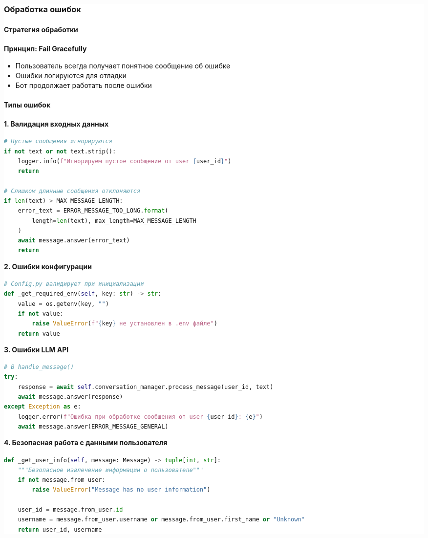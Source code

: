 ### Обработка ошибок

#### Стратегия обработки

**Принцип: Fail Gracefully**
- Пользователь всегда получает понятное сообщение об ошибке
- Ошибки логируются для отладки
- Бот продолжает работать после ошибки

#### Типы ошибок

**1. Валидация входных данных**
```python
# Пустые сообщения игнорируются
if not text or not text.strip():
    logger.info(f"Игнорируем пустое сообщение от user {user_id}")
    return

# Слишком длинные сообщения отклоняются
if len(text) > MAX_MESSAGE_LENGTH:
    error_text = ERROR_MESSAGE_TOO_LONG.format(
        length=len(text), max_length=MAX_MESSAGE_LENGTH
    )
    await message.answer(error_text)
    return
```

**2. Ошибки конфигурации**
```python
# Config.py валидирует при инициализации
def _get_required_env(self, key: str) -> str:
    value = os.getenv(key, "")
    if not value:
        raise ValueError(f"{key} не установлен в .env файле")
    return value
```

**3. Ошибки LLM API**
```python
# В handle_message()
try:
    response = await self.conversation_manager.process_message(user_id, text)
    await message.answer(response)
except Exception as e:
    logger.error(f"Ошибка при обработке сообщения от user {user_id}: {e}")
    await message.answer(ERROR_MESSAGE_GENERAL)
```

**4. Безопасная работа с данными пользователя**
```python
def _get_user_info(self, message: Message) -> tuple[int, str]:
    """Безопасное извлечение информации о пользователе"""
    if not message.from_user:
        raise ValueError("Message has no user information")

    user_id = message.from_user.id
    username = message.from_user.username or message.from_user.first_name or "Unknown"
    return user_id, username
```
